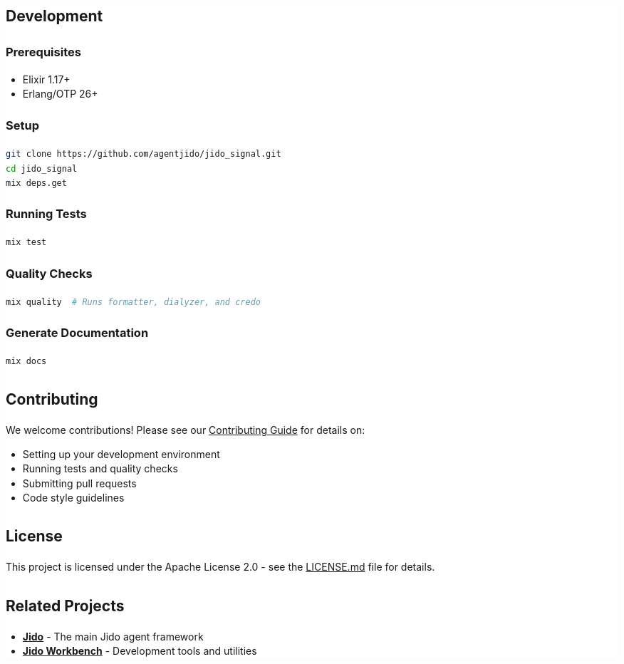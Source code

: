 ## Development

### Prerequisites

- Elixir 1.17+
- Erlang/OTP 26+

### Setup

```bash
git clone https://github.com/agentjido/jido_signal.git
cd jido_signal
mix deps.get
```

### Running Tests

```bash
mix test
```

### Quality Checks

```bash
mix quality  # Runs formatter, dialyzer, and credo
```

### Generate Documentation

```bash
mix docs
```

## Contributing

We welcome contributions! Please see our [Contributing Guide](CONTRIBUTING.md) for details on:

- Setting up your development environment
- Running tests and quality checks
- Submitting pull requests
- Code style guidelines

## License

This project is licensed under the Apache License 2.0 - see the [LICENSE.md](LICENSE.md) file for details.

## Related Projects

- **[Jido](https://github.com/agentjido/jido)** - The main Jido agent framework
- **[Jido Workbench](https://github.com/agentjido/jido_workbench)** - Development tools and utilities
